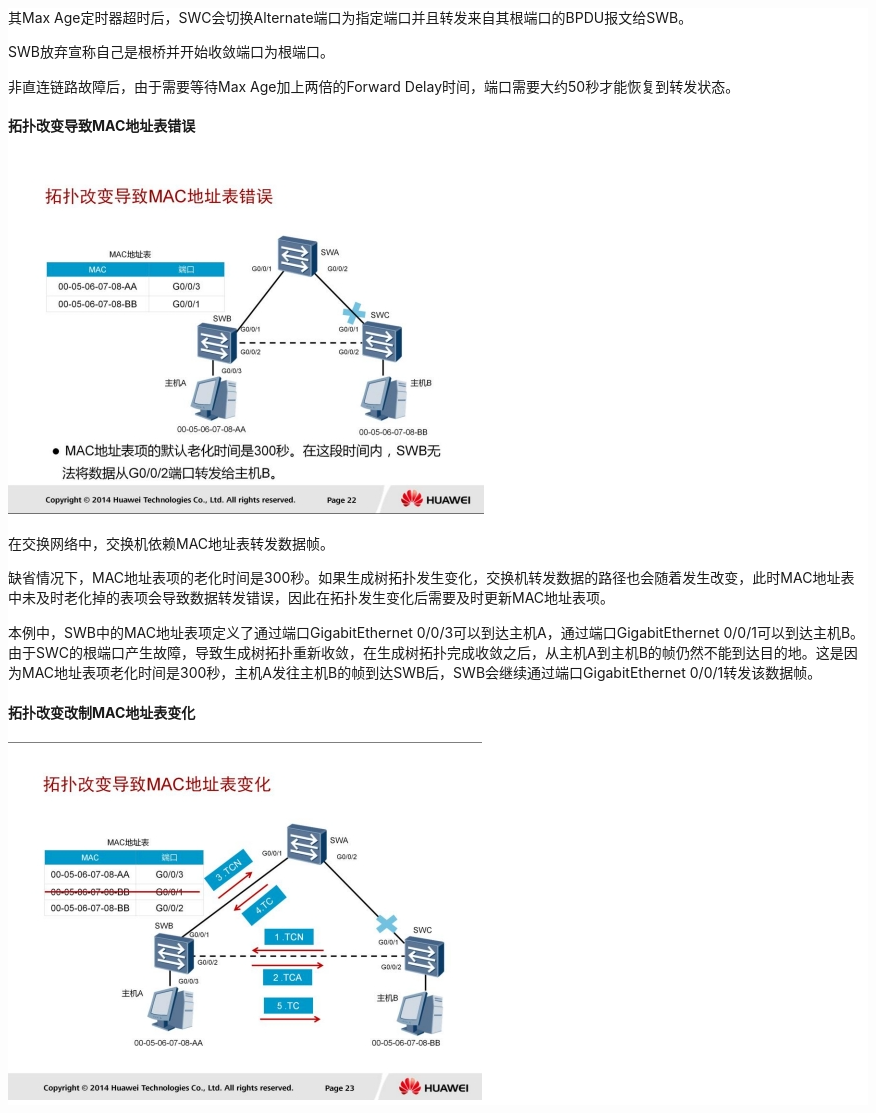 其Max Age定时器超时后，SWC会切换Alternate端口为指定端口并且转发来自其根端口的BPDU报文给SWB。

SWB放弃宣称自己是根桥并开始收敛端口为根端口。

非直连链路故障后，由于需要等待Max Age加上两倍的Forward Delay时间，端口需要大约50秒才能恢复到转发状态。

#### 拓扑改变导致MAC地址表错误

![1706200968247](images/1706200968247.png)

在交换网络中，交换机依赖MAC地址表转发数据帧。

缺省情况下，MAC地址表项的老化时间是300秒。如果生成树拓扑发生变化，交换机转发数据的路径也会随着发生改变，此时MAC地址表中未及时老化掉的表项会导致数据转发错误，因此在拓扑发生变化后需要及时更新MAC地址表项。

本例中，SWB中的MAC地址表项定义了通过端口GigabitEthernet 0/0/3可以到达主机A，通过端口GigabitEthernet 0/0/1可以到达主机B。由于SWC的根端口产生故障，导致生成树拓扑重新收敛，在生成树拓扑完成收敛之后，从主机A到主机B的帧仍然不能到达目的地。这是因为MAC地址表项老化时间是300秒，主机A发往主机B的帧到达SWB后，SWB会继续通过端口GigabitEthernet 0/0/1转发该数据帧。

#### 拓扑改变改制MAC地址表变化

![1706201073445](images/1706201073445.png)
